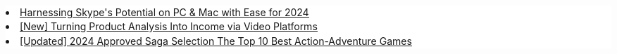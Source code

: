 <li><a href="https://screen-mirroring-recording.techidaily.com/harnessing-skypes-potential-on-pc-and-mac-with-ease-for-2024/"><u>Harnessing Skype's Potential on PC & Mac with Ease for 2024</u></a></li>
<li><a href="https://facebook-video-share.techidaily.com/new-turning-product-analysis-into-income-via-video-platforms/"><u>[New] Turning Product Analysis Into Income via Video Platforms</u></a></li>
<li><a href="https://video-capture.techidaily.com/updated-2024-approved-saga-selection-the-top-10-best-action-adventure-games/"><u>[Updated] 2024 Approved  Saga Selection  The Top 10 Best Action-Adventure Games</u></a></li>
</ul></div>
